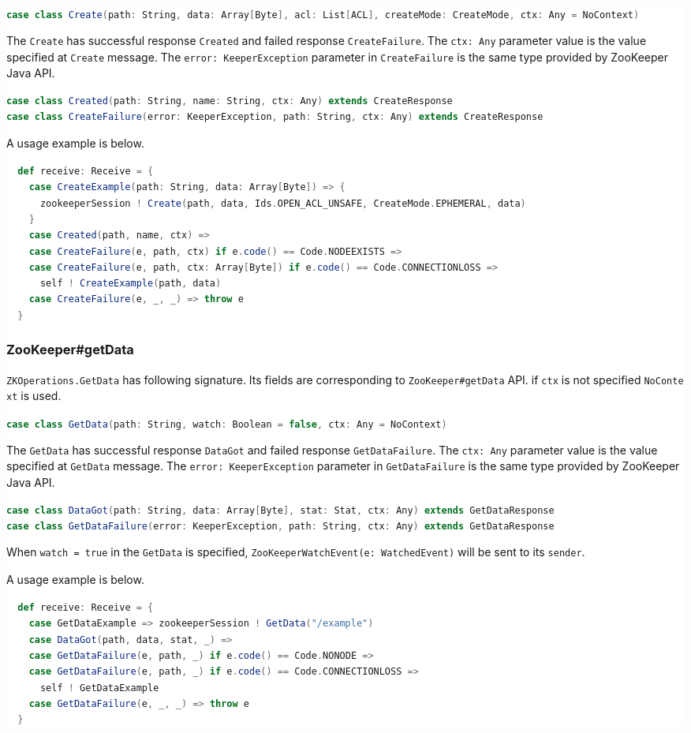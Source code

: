 ```scala
case class Create(path: String, data: Array[Byte], acl: List[ACL], createMode: CreateMode, ctx: Any = NoContext)
```

The `Create` has successful response `Created` and failed response `CreateFailure`.
The `ctx: Any` parameter value is the value specified at `Create` message.
The `error: KeeperException` parameter in `CreateFailure` is the same type provided by ZooKeeper Java API.

```scala
case class Created(path: String, name: String, ctx: Any) extends CreateResponse
case class CreateFailure(error: KeeperException, path: String, ctx: Any) extends CreateResponse
```

A usage example is below.

```scala
  def receive: Receive = {
    case CreateExample(path: String, data: Array[Byte]) => {
      zookeeperSession ! Create(path, data, Ids.OPEN_ACL_UNSAFE, CreateMode.EPHEMERAL, data)
    }
    case Created(path, name, ctx) => 
    case CreateFailure(e, path, ctx) if e.code() == Code.NODEEXISTS =>
    case CreateFailure(e, path, ctx: Array[Byte]) if e.code() == Code.CONNECTIONLOSS =>
      self ! CreateExample(path, data)
    case CreateFailure(e, _, _) => throw e
  }
```

### ZooKeeper#getData

`ZKOperations.GetData` has following signature. Its fields are corresponding to `ZooKeeper#getData` API.
if `ctx` is not specified `NoContext` is used.

```scala
case class GetData(path: String, watch: Boolean = false, ctx: Any = NoContext)
```

The `GetData` has successful response `DataGot` and failed response `GetDataFailure`.
The `ctx: Any` parameter value is the value specified at `GetData` message.
The `error: KeeperException` parameter in `GetDataFailure` is the same type provided by ZooKeeper Java API.

```scala
case class DataGot(path: String, data: Array[Byte], stat: Stat, ctx: Any) extends GetDataResponse
case class GetDataFailure(error: KeeperException, path: String, ctx: Any) extends GetDataResponse
```

When `watch = true` in the `GetData` is specified, `ZooKeeperWatchEvent(e: WatchedEvent)` will be sent to its `sender`.

A usage example is below.

```scala
  def receive: Receive = {
    case GetDataExample => zookeeperSession ! GetData("/example")
    case DataGot(path, data, stat, _) => 
    case GetDataFailure(e, path, _) if e.code() == Code.NONODE =>
    case GetDataFailure(e, path, _) if e.code() == Code.CONNECTIONLOSS =>
      self ! GetDataExample
    case GetDataFailure(e, _, _) => throw e
  }
```
